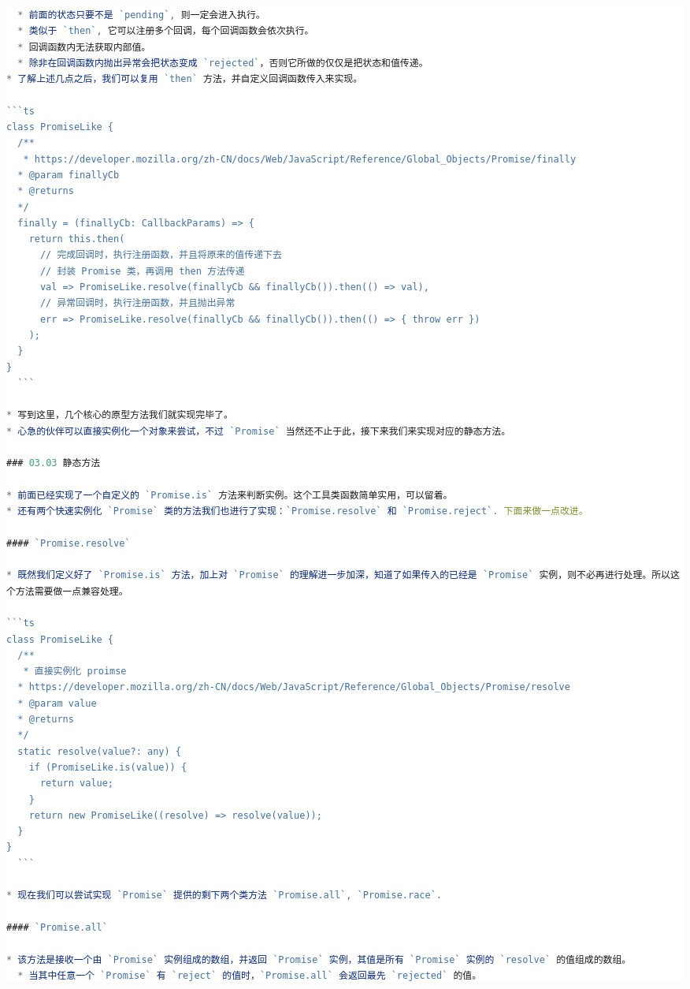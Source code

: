   ```ts
	* 前面的状态只要不是 `pending`, 则一定会进入执行。
	* 类似于 `then`, 它可以注册多个回调，每个回调函数会依次执行。
	* 回调函数内无法获取内部值。
	* 除非在回调函数内抛出异常会把状态变成 `rejected`，否则它所做的仅仅是把状态和值传递。
* 了解上述几点之后，我们可以复用 `then` 方法，并自定义回调函数传入来实现。

  ```ts
  class PromiseLike {
    /**
     * https://developer.mozilla.org/zh-CN/docs/Web/JavaScript/Reference/Global_Objects/Promise/finally
    * @param finallyCb
    * @returns
    */
    finally = (finallyCb: CallbackParams) => {
      return this.then(
        // 完成回调时，执行注册函数，并且将原来的值传递下去
        // 封装 Promise 类，再调用 then 方法传递
        val => PromiseLike.resolve(finallyCb && finallyCb()).then(() => val),
        // 异常回调时，执行注册函数，并且抛出异常
        err => PromiseLike.resolve(finallyCb && finallyCb()).then(() => { throw err })
      );
    }
  }
	```

* 写到这里，几个核心的原型方法我们就实现完毕了。
* 心急的伙伴可以直接实例化一个对象来尝试，不过 `Promise` 当然还不止于此，接下来我们来实现对应的静态方法。

### 03.03 静态方法

* 前面已经实现了一个自定义的 `Promise.is` 方法来判断实例。这个工具类函数简单实用，可以留着。
* 还有两个快速实例化 `Promise` 类的方法我们也进行了实现：`Promise.resolve` 和 `Promise.reject`. 下面来做一点改进。

#### `Promise.resolve`

* 既然我们定义好了 `Promise.is` 方法，加上对 `Promise` 的理解进一步加深，知道了如果传入的已经是 `Promise` 实例，则不必再进行处理。所以这个方法需要做一点兼容处理。

  ```ts
  class PromiseLike {
    /**
     * 直接实例化 proimse
    * https://developer.mozilla.org/zh-CN/docs/Web/JavaScript/Reference/Global_Objects/Promise/resolve
    * @param value
    * @returns
    */
    static resolve(value?: any) {
      if (PromiseLike.is(value)) {
        return value;
      }
      return new PromiseLike((resolve) => resolve(value));
    }
  }
	```

* 现在我们可以尝试实现 `Promise` 提供的剩下两个类方法 `Promise.all`, `Promise.race`.

#### `Promise.all`

* 该方法是接收一个由 `Promise` 实例组成的数组，并返回 `Promise` 实例，其值是所有 `Promise` 实例的 `resolve` 的值组成的数组。
	* 当其中任意一个 `Promise` 有 `reject` 的值时，`Promise.all` 会返回最先 `rejected` 的值。
  ```